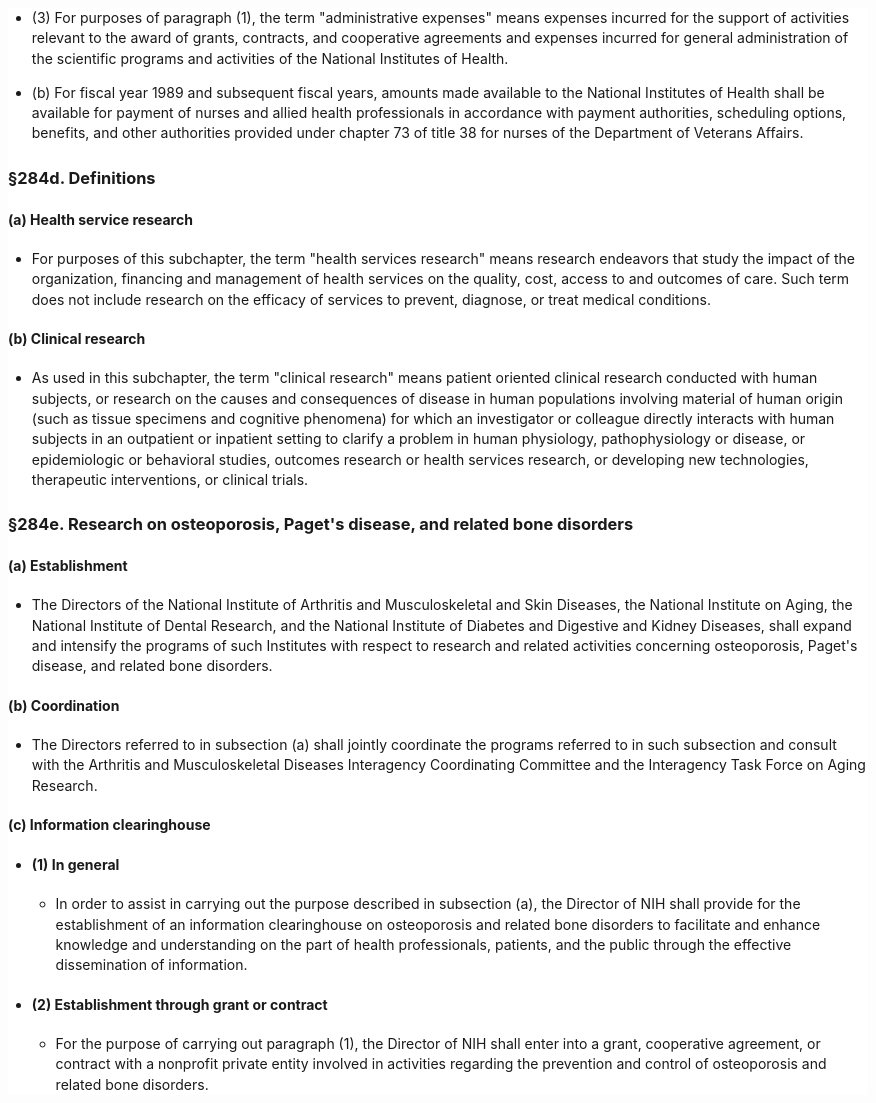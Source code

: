 * (3) For purposes of paragraph (1), the term "administrative expenses" means expenses incurred for the support of activities relevant to the award of grants, contracts, and cooperative agreements and expenses incurred for general administration of the scientific programs and activities of the National Institutes of Health.

* (b) For fiscal year 1989 and subsequent fiscal years, amounts made available to the National Institutes of Health shall be available for payment of nurses and allied health professionals in accordance with payment authorities, scheduling options, benefits, and other authorities provided under chapter 73 of title 38 for nurses of the Department of Veterans Affairs.

### §284d. Definitions
#### (a) Health service research
* For purposes of this subchapter, the term "health services research" means research endeavors that study the impact of the organization, financing and management of health services on the quality, cost, access to and outcomes of care. Such term does not include research on the efficacy of services to prevent, diagnose, or treat medical conditions.

#### (b) Clinical research
* As used in this subchapter, the term "clinical research" means patient oriented clinical research conducted with human subjects, or research on the causes and consequences of disease in human populations involving material of human origin (such as tissue specimens and cognitive phenomena) for which an investigator or colleague directly interacts with human subjects in an outpatient or inpatient setting to clarify a problem in human physiology, pathophysiology or disease, or epidemiologic or behavioral studies, outcomes research or health services research, or developing new technologies, therapeutic interventions, or clinical trials.

### §284e. Research on osteoporosis, Paget's disease, and related bone disorders
#### (a) Establishment
* The Directors of the National Institute of Arthritis and Musculoskeletal and Skin Diseases, the National Institute on Aging, the National Institute of Dental Research, and the National Institute of Diabetes and Digestive and Kidney Diseases, shall expand and intensify the programs of such Institutes with respect to research and related activities concerning osteoporosis, Paget's disease, and related bone disorders.

#### (b) Coordination
* The Directors referred to in subsection (a) shall jointly coordinate the programs referred to in such subsection and consult with the Arthritis and Musculoskeletal Diseases Interagency Coordinating Committee and the Interagency Task Force on Aging Research.

#### (c) Information clearinghouse
* #### (1) In general
  * In order to assist in carrying out the purpose described in subsection (a), the Director of NIH shall provide for the establishment of an information clearinghouse on osteoporosis and related bone disorders to facilitate and enhance knowledge and understanding on the part of health professionals, patients, and the public through the effective dissemination of information.

* #### (2) Establishment through grant or contract
  * For the purpose of carrying out paragraph (1), the Director of NIH shall enter into a grant, cooperative agreement, or contract with a nonprofit private entity involved in activities regarding the prevention and control of osteoporosis and related bone disorders.

